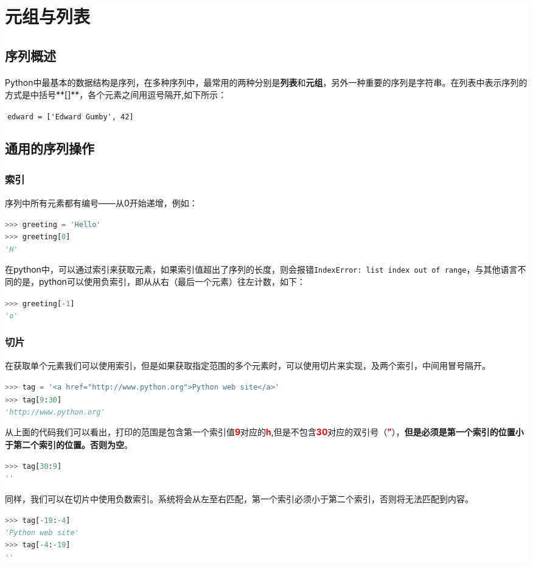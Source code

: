 # 元组与列表

## 序列概述

Python中最基本的数据结构是序列，在多种序列中，最常用的两种分别是**列表**和**元组**，另外一种重要的序列是字符串。在列表中表示序列的方式是中括号**[]**，各个元素之间用逗号隔开,如下所示：

​		`edward = ['Edward Gumby', 42]`

## 通用的序列操作

### 索引

序列中所有元素都有编号——从0开始递增，例如：

```python
>>> greeting = 'Hello'
>>> greeting[0]
'H'
```

在python中，可以通过索引来获取元素，如果索引值超出了序列的长度，则会报错`IndexError: list index out of range`，与其他语言不同的是，python可以使用负索引，即从从右（最后一个元素）往左计数，如下：

```python
>>> greeting[-1]
'o'
```

### 切片

在获取单个元素我们可以使用索引，但是如果获取指定范围的多个元素时，可以使用切片来实现，及两个索引，中间用冒号隔开。

```python
>>> tag = '<a href="http://www.python.org">Python web site</a>'
>>> tag[9:30]
'http://www.python.org'
```



从上面的代码我们可以看出，打印的范围是包含第一个索引值<font color="red">**9**</font>对应的<font color="red">**h**</font>,但是不包含<font color="red">**30**</font>对应的双引号（<font color="red">**”**</font>），<b>但是必须是第一个索引的位置小于第二个索引的位置。否则为空</b>。

```python
>>> tag[30:9]
''
```

同样，我们可以在切片中使用负数索引。系统将会从左至右匹配，第一个索引必须小于第二个索引，否则将无法匹配到内容。

```python
>>> tag[-19:-4]
'Python web site'
>>> tag[-4:-19]
''
```
